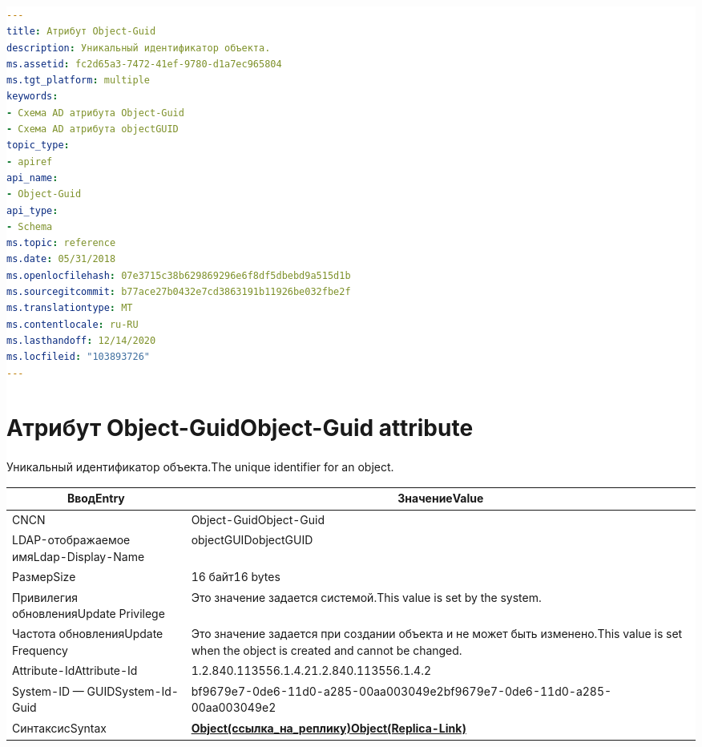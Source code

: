 ```yaml
---
title: Атрибут Object-Guid
description: Уникальный идентификатор объекта.
ms.assetid: fc2d65a3-7472-41ef-9780-d1a7ec965804
ms.tgt_platform: multiple
keywords:
- Схема AD атрибута Object-Guid
- Схема AD атрибута objectGUID
topic_type:
- apiref
api_name:
- Object-Guid
api_type:
- Schema
ms.topic: reference
ms.date: 05/31/2018
ms.openlocfilehash: 07e3715c38b629869296e6f8df5dbebd9a515d1b
ms.sourcegitcommit: b77ace27b0432e7cd3863191b11926be032fbe2f
ms.translationtype: MT
ms.contentlocale: ru-RU
ms.lasthandoff: 12/14/2020
ms.locfileid: "103893726"
---
```

# <a name="object-guid-attribute"></a><span data-ttu-id="586d0-105">Атрибут Object-Guid</span><span class="sxs-lookup"><span data-stu-id="586d0-105">Object-Guid attribute</span></span>

<span data-ttu-id="586d0-106">Уникальный идентификатор объекта.</span><span class="sxs-lookup"><span data-stu-id="586d0-106">The unique identifier for an object.</span></span>



| <span data-ttu-id="586d0-107">Ввод</span><span class="sxs-lookup"><span data-stu-id="586d0-107">Entry</span></span> | <span data-ttu-id="586d0-108">Значение</span><span class="sxs-lookup"><span data-stu-id="586d0-108">Value</span></span> |
|-------------------|---------------------------------------------------------------------|
| <span data-ttu-id="586d0-109">CN</span><span class="sxs-lookup"><span data-stu-id="586d0-109">CN</span></span>                | <span data-ttu-id="586d0-110">Object-Guid</span><span class="sxs-lookup"><span data-stu-id="586d0-110">Object-Guid</span></span>                                                         |
| <span data-ttu-id="586d0-111">LDAP-отображаемое имя</span><span class="sxs-lookup"><span data-stu-id="586d0-111">Ldap-Display-Name</span></span> | <span data-ttu-id="586d0-112">objectGUID</span><span class="sxs-lookup"><span data-stu-id="586d0-112">objectGUID</span></span>                                                          |
| <span data-ttu-id="586d0-113">Размер</span><span class="sxs-lookup"><span data-stu-id="586d0-113">Size</span></span>              | <span data-ttu-id="586d0-114">16 байт</span><span class="sxs-lookup"><span data-stu-id="586d0-114">16 bytes</span></span>                                                            |
| <span data-ttu-id="586d0-115">Привилегия обновления</span><span class="sxs-lookup"><span data-stu-id="586d0-115">Update Privilege</span></span>  | <span data-ttu-id="586d0-116">Это значение задается системой.</span><span class="sxs-lookup"><span data-stu-id="586d0-116">This value is set by the system.</span></span>                                    |
| <span data-ttu-id="586d0-117">Частота обновления</span><span class="sxs-lookup"><span data-stu-id="586d0-117">Update Frequency</span></span>  | <span data-ttu-id="586d0-118">Это значение задается при создании объекта и не может быть изменено.</span><span class="sxs-lookup"><span data-stu-id="586d0-118">This value is set when the object is created and cannot be changed.</span></span> |
| <span data-ttu-id="586d0-119">Attribute-Id</span><span class="sxs-lookup"><span data-stu-id="586d0-119">Attribute-Id</span></span>      | <span data-ttu-id="586d0-120">1.2.840.113556.1.4.2</span><span class="sxs-lookup"><span data-stu-id="586d0-120">1.2.840.113556.1.4.2</span></span>                                                |
| <span data-ttu-id="586d0-121">System-ID — GUID</span><span class="sxs-lookup"><span data-stu-id="586d0-121">System-Id-Guid</span></span>    | <span data-ttu-id="586d0-122">bf9679e7-0de6-11d0-a285-00aa003049e2</span><span class="sxs-lookup"><span data-stu-id="586d0-122">bf9679e7-0de6-11d0-a285-00aa003049e2</span></span>                                |
| <span data-ttu-id="586d0-123">Синтаксис</span><span class="sxs-lookup"><span data-stu-id="586d0-123">Syntax</span></span>            | [<span data-ttu-id="586d0-124">**Object(ссылка_на_реплику)**</span><span class="sxs-lookup"><span data-stu-id="586d0-124">**Object(Replica-Link)**</span></span>](s-object-replica-link.md)               |
